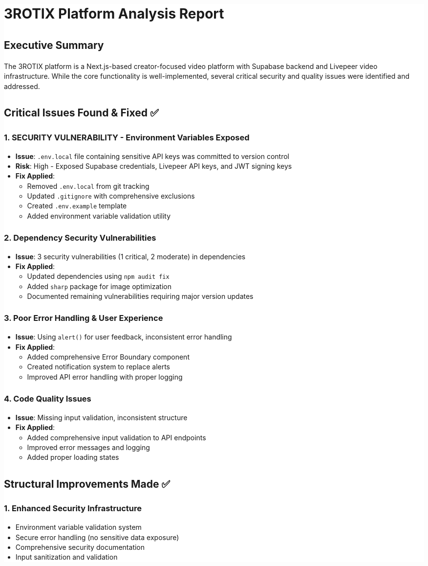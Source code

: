 # 3ROTIX Platform Analysis Report

## Executive Summary

The 3ROTIX platform is a Next.js-based creator-focused video platform with Supabase backend and Livepeer video infrastructure. While the core functionality is well-implemented, several critical security and quality issues were identified and addressed.

## Critical Issues Found & Fixed ✅

### 1. **SECURITY VULNERABILITY - Environment Variables Exposed**
- **Issue**: `.env.local` file containing sensitive API keys was committed to version control
- **Risk**: High - Exposed Supabase credentials, Livepeer API keys, and JWT signing keys
- **Fix Applied**: 
  - Removed `.env.local` from git tracking
  - Updated `.gitignore` with comprehensive exclusions
  - Created `.env.example` template
  - Added environment variable validation utility

### 2. **Dependency Security Vulnerabilities**
- **Issue**: 3 security vulnerabilities (1 critical, 2 moderate) in dependencies
- **Fix Applied**: 
  - Updated dependencies using `npm audit fix`
  - Added `sharp` package for image optimization
  - Documented remaining vulnerabilities requiring major version updates

### 3. **Poor Error Handling & User Experience**
- **Issue**: Using `alert()` for user feedback, inconsistent error handling
- **Fix Applied**:
  - Added comprehensive Error Boundary component
  - Created notification system to replace alerts
  - Improved API error handling with proper logging

### 4. **Code Quality Issues**
- **Issue**: Missing input validation, inconsistent structure
- **Fix Applied**:
  - Added comprehensive input validation to API endpoints
  - Improved error messages and logging
  - Added proper loading states

## Structural Improvements Made ✅

### 1. **Enhanced Security Infrastructure**
- Environment variable validation system
- Secure error handling (no sensitive data exposure)
- Comprehensive security documentation
- Input sanitization and validation
